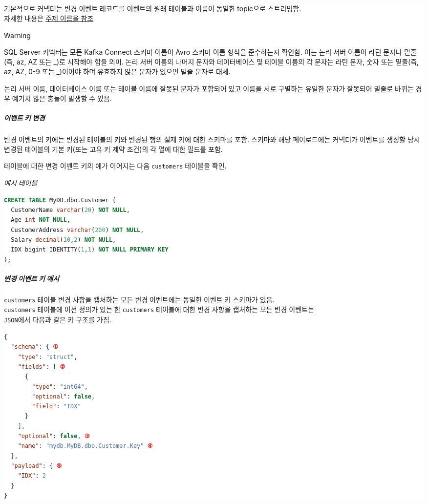 기본적으로 커넥터는 변경 이벤트 레코드를 이벤트의 원래 테이블과 이름이 동일한 topic으로 스트리밍함.  
자세한 내용은 [주제 이름을 참조](#topic-names-토픽-이름)

> [!WARNING]
> SQL Server 커넥터는 모든 Kafka Connect 스키마 이름이 Avro 스키마 이름 형식을 준수하는지 확인함. 이는 논리 서버 이름이 라틴 문자나 밑줄(즉, az, AZ 또는 _)로 시작해야 함을 의미. 논리 서버 이름의 나머지 문자와 데이터베이스 및 테이블 이름의 각 문자는 라틴 문자, 숫자 또는 밑줄(즉, az, AZ, 0-9 또는 \_)이어야 하며 유효하지 않은 문자가 있으면 밑줄 문자로 대체.
>
> 논리 서버 이름, 데이터베이스 이름 또는 테이블 이름에 잘못된 문자가 포함되어 있고 이름을 서로 구별하는 유일한 문자가 잘못되어 밑줄로 바뀌는 경우 예기치 않은 충돌이 발생할 수 있음.

##### 이벤트 키 변경

변경 이벤트의 키에는 변경된 테이블의 키와 변경된 행의 실제 키에 대한 스키마를 포함. 스키마와 해당 페이로드에는 커넥터가 이벤트를 생성할 당시 변경된 테이블의 기본 키(또는 고유 키 제약 조건)의 각 열에 대한 필드를 포함.

테이블에 대한 변경 이벤트 키의 예가 이어지는 다음 `customers` 테이블을 확인.

*예시 테이블*

```sql
CREATE TABLE MyDB.dbo.Customer (
  CustomerName varchar(20) NOT NULL,
  Age int NOT NULL,
  CustomerAddress varchar(200) NOT NULL,
  Salary decimal(10,2) NOT NULL,
  IDX bigint IDENTITY(1,1) NOT NULL PRIMARY KEY
);
```

##### 변경 이벤트 키 예시

`customers` 테이블 변경 사항을 캡처하는 모든 변경 이벤트에는 동일한 이벤트 키 스키마가 있음.  
`customers` 테이블에 이전 정의가 있는 한 `customers` 테이블에 대한 변경 사항을 캡처하는 모든 변경 이벤트는  
`JSON`에서 다음과 같은 키 구조를 가짐.

```json
{
  "schema": { ①
    "type": "struct",
    "fields": [ ②
      {
        "type": "int64",
        "optional": false,
        "field": "IDX"
      }
    ],
    "optional": false, ③
    "name": "mydb.MyDB.dbo.Customer.Key" ④
  },
  "payload": { ⑤
    "IDX": 2
  }
}
```
